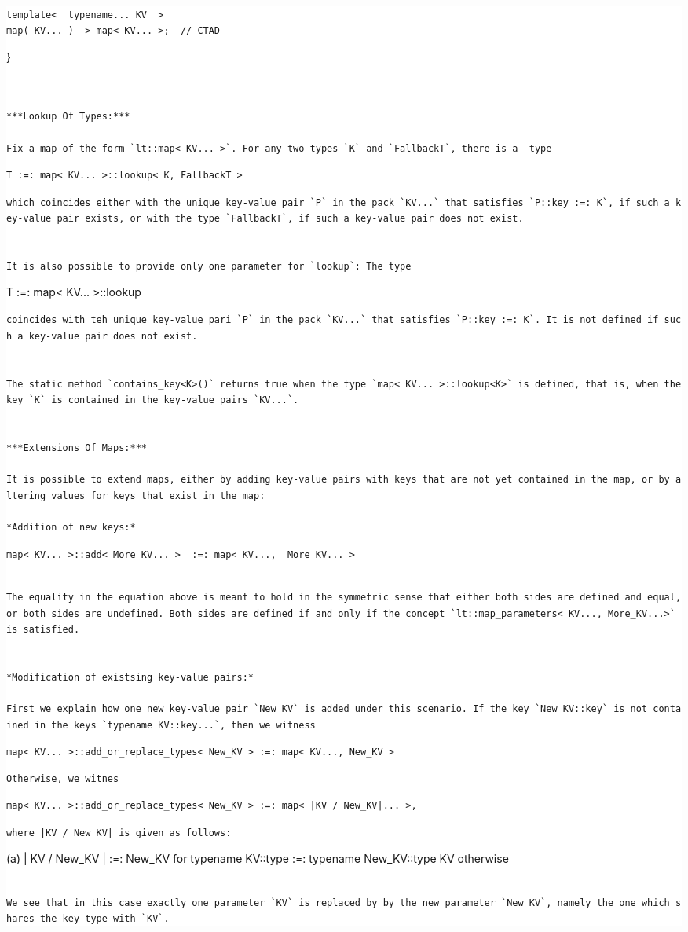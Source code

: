 	template<  typename... KV  >
	map( KV... ) -> map< KV... >;  // CTAD
	
}

```


***Lookup Of Types:***

Fix a map of the form `lt::map< KV... >`. For any two types `K` and `FallbackT`, there is a  type
```
	T :=: map< KV... >::lookup< K, FallbackT >
```
which coincides either with the unique key-value pair `P` in the pack `KV...` that satisfies `P::key :=: K`, if such a key-value pair exists, or with the type `FallbackT`, if such a key-value pair does not exist.


It is also possible to provide only one parameter for `lookup`: The type
```
  T :=: map< KV... >::lookup<K>
```
coincides with teh unique key-value pari `P` in the pack `KV...` that satisfies `P::key :=: K`. It is not defined if such a key-value pair does not exist.


The static method `contains_key<K>()` returns true when the type `map< KV... >::lookup<K>` is defined, that is, when the key `K` is contained in the key-value pairs `KV...`.


***Extensions Of Maps:***

It is possible to extend maps, either by adding key-value pairs with keys that are not yet contained in the map, or by altering values for keys that exist in the map:

*Addition of new keys:*
```
	map< KV... >::add< More_KV... >  :=: map< KV...,  More_KV... >
```

The equality in the equation above is meant to hold in the symmetric sense that either both sides are defined and equal, or both sides are undefined. Both sides are defined if and only if the concept `lt::map_parameters< KV..., More_KV...>` is satisfied.


*Modification of existsing key-value pairs:*

First we explain how one new key-value pair `New_KV` is added under this scenario. If the key `New_KV::key` is not contained in the keys `typename KV::key...`, then we witness

```
	map< KV... >::add_or_replace_types< New_KV > :=: map< KV..., New_KV >
```
Otherwise, we witnes
```
	map< KV... >::add_or_replace_types< New_KV > :=: map< |KV / New_KV|... >,
```
where |KV / New_KV| is given as follows:
```
(a) | KV / New_KV | :=:
             New_KV   for  typename KV::type :=: typename New_KV::type
             KV       otherwise
```

We see that in this case exactly one parameter `KV` is replaced by by the new parameter `New_KV`, namely the one which shares the key type with `KV`.
```